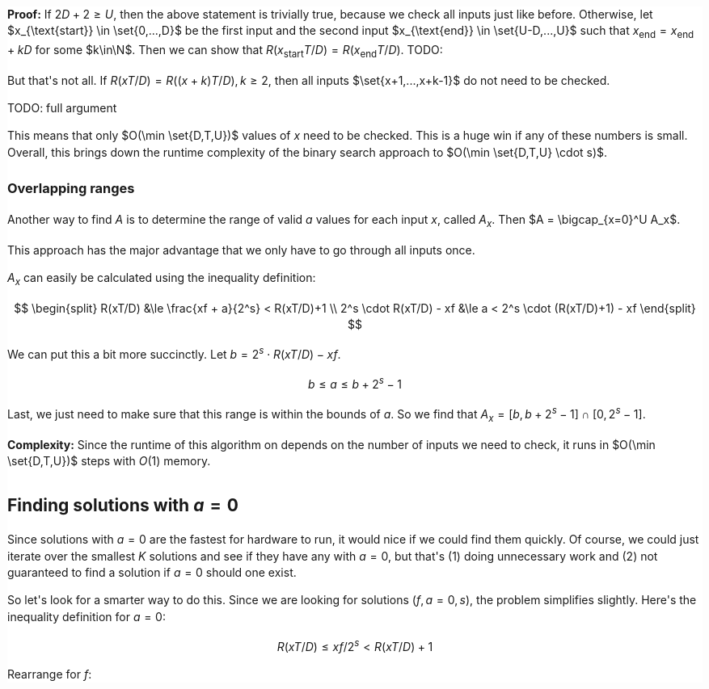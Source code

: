 **Proof:** If $2D + 2 \ge U$, then the above statement is trivially true, because we check all inputs just like before. Otherwise, let $x_{\text{start}} \in \set{0,...,D}$ be the first input and the second input $x_{\text{end}} \in \set{U-D,...,U}$ such that $x_{\text{end}} = x_{\text{end}} + kD$ for some $k\in\N$. Then we can show that $R(x_{\text{start}}T/D) = R(x_{\text{end}}T/D)$. TODO:

But that's not all. If $R(xT/D) = R((x+k)T/D), k\ge 2$, then all inputs $\set{x+1,...,x+k-1}$ do not need to be checked.

TODO: full argument

This means that only $O(\min \set{D,T,U})$ values of $x$ need to be checked. This is a huge win if any of these numbers is small. Overall, this brings down the runtime complexity of the binary search approach to $O(\min \set{D,T,U} \cdot s)$.

### Overlapping ranges

Another way to find $A$ is to determine the range of valid $a$ values for each input $x$, called $A_x$. Then $A = \bigcap_{x=0}^U A_x$.

This approach has the major advantage that we only have to go through all inputs once.

$A_x$ can easily be calculated using the inequality definition:

$$
\begin{split}
R(xT/D) &\le \frac{xf + a}{2^s} < R(xT/D)+1 \\
2^s \cdot R(xT/D) - xf &\le a < 2^s \cdot (R(xT/D)+1) - xf
\end{split}
$$

We can put this a bit more succinctly. Let $b=2^s \cdot R(xT/D) - xf$.

$$
b \le a \le b+2^s-1
$$

Last, we just need to make sure that this range is within the bounds of $a$. So we find that $A_x=[b,b+2^s-1] \cap[0,2^s-1]$.

**Complexity:** Since the runtime of this algorithm on depends on the number of inputs we need to check, it runs in $O(\min \set{D,T,U})$ steps with $O(1)$ memory.

## Finding solutions with $a=0$

Since solutions with $a=0$ are the fastest for hardware to run, it would nice if we could find them quickly. Of course, we could just iterate over the smallest $K$ solutions and see if they have any with $a=0$, but that's (1) doing unnecessary work and (2) not guaranteed to find a solution if $a=0$ should one exist.

So let's look for a smarter way to do this. Since we are looking for solutions $(f,a=0,s)$, the problem simplifies slightly. Here's the inequality definition for $a=0$:

$$
R(xT/D) \le xf/2^s < R(xT/D)+1
$$

Rearrange for $f$:
